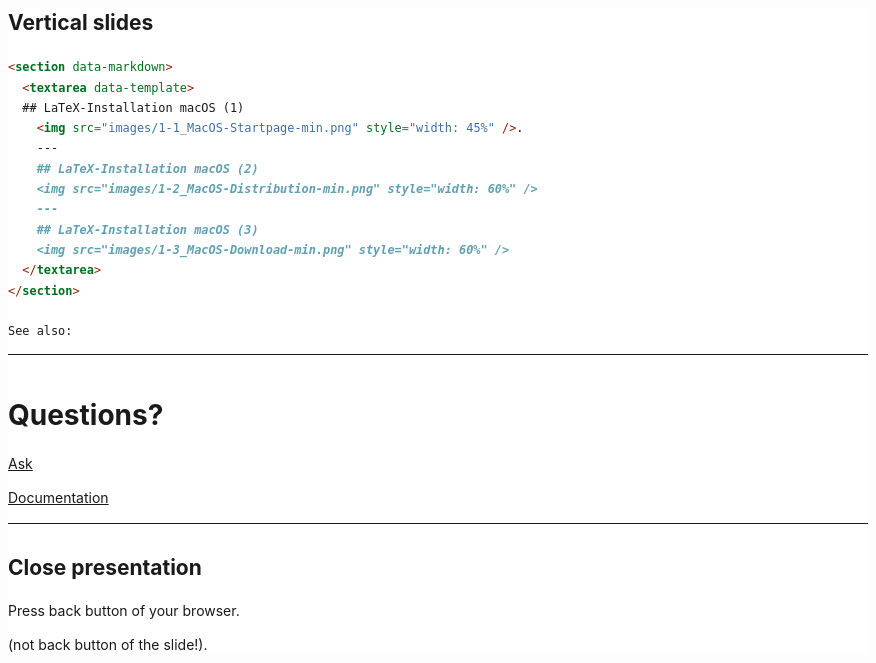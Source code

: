 ## Vertical slides

```markdown
<section data-markdown>
  <textarea data-template>
  ## LaTeX-Installation macOS (1)
    <img src="images/1-1_MacOS-Startpage-min.png" style="width: 45%" />.
    ---
    ## LaTeX-Installation macOS (2)
    <img src="images/1-2_MacOS-Distribution-min.png" style="width: 60%" />
    ---
    ## LaTeX-Installation macOS (3)
    <img src="images/1-3_MacOS-Download-min.png" style="width: 60%" />
  </textarea>
</section>

See also: 
```
---

# Questions?

[Ask](https://github.com/wowchemy/wowchemy-hugo-modules/discussions)

[Documentation](https://wowchemy.com/docs/managing-content/#create-slides)

---
## Close presentation

Press back button of your browser.

(not back button of the slide!).
